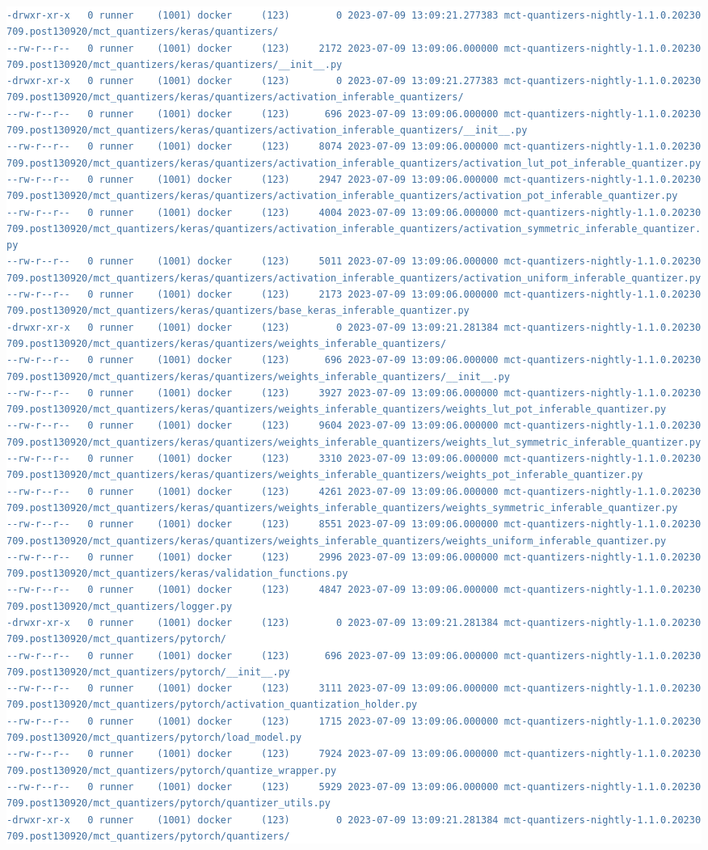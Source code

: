 ```diff
-drwxr-xr-x   0 runner    (1001) docker     (123)        0 2023-07-09 13:09:21.277383 mct-quantizers-nightly-1.1.0.20230709.post130920/mct_quantizers/keras/quantizers/
--rw-r--r--   0 runner    (1001) docker     (123)     2172 2023-07-09 13:09:06.000000 mct-quantizers-nightly-1.1.0.20230709.post130920/mct_quantizers/keras/quantizers/__init__.py
-drwxr-xr-x   0 runner    (1001) docker     (123)        0 2023-07-09 13:09:21.277383 mct-quantizers-nightly-1.1.0.20230709.post130920/mct_quantizers/keras/quantizers/activation_inferable_quantizers/
--rw-r--r--   0 runner    (1001) docker     (123)      696 2023-07-09 13:09:06.000000 mct-quantizers-nightly-1.1.0.20230709.post130920/mct_quantizers/keras/quantizers/activation_inferable_quantizers/__init__.py
--rw-r--r--   0 runner    (1001) docker     (123)     8074 2023-07-09 13:09:06.000000 mct-quantizers-nightly-1.1.0.20230709.post130920/mct_quantizers/keras/quantizers/activation_inferable_quantizers/activation_lut_pot_inferable_quantizer.py
--rw-r--r--   0 runner    (1001) docker     (123)     2947 2023-07-09 13:09:06.000000 mct-quantizers-nightly-1.1.0.20230709.post130920/mct_quantizers/keras/quantizers/activation_inferable_quantizers/activation_pot_inferable_quantizer.py
--rw-r--r--   0 runner    (1001) docker     (123)     4004 2023-07-09 13:09:06.000000 mct-quantizers-nightly-1.1.0.20230709.post130920/mct_quantizers/keras/quantizers/activation_inferable_quantizers/activation_symmetric_inferable_quantizer.py
--rw-r--r--   0 runner    (1001) docker     (123)     5011 2023-07-09 13:09:06.000000 mct-quantizers-nightly-1.1.0.20230709.post130920/mct_quantizers/keras/quantizers/activation_inferable_quantizers/activation_uniform_inferable_quantizer.py
--rw-r--r--   0 runner    (1001) docker     (123)     2173 2023-07-09 13:09:06.000000 mct-quantizers-nightly-1.1.0.20230709.post130920/mct_quantizers/keras/quantizers/base_keras_inferable_quantizer.py
-drwxr-xr-x   0 runner    (1001) docker     (123)        0 2023-07-09 13:09:21.281384 mct-quantizers-nightly-1.1.0.20230709.post130920/mct_quantizers/keras/quantizers/weights_inferable_quantizers/
--rw-r--r--   0 runner    (1001) docker     (123)      696 2023-07-09 13:09:06.000000 mct-quantizers-nightly-1.1.0.20230709.post130920/mct_quantizers/keras/quantizers/weights_inferable_quantizers/__init__.py
--rw-r--r--   0 runner    (1001) docker     (123)     3927 2023-07-09 13:09:06.000000 mct-quantizers-nightly-1.1.0.20230709.post130920/mct_quantizers/keras/quantizers/weights_inferable_quantizers/weights_lut_pot_inferable_quantizer.py
--rw-r--r--   0 runner    (1001) docker     (123)     9604 2023-07-09 13:09:06.000000 mct-quantizers-nightly-1.1.0.20230709.post130920/mct_quantizers/keras/quantizers/weights_inferable_quantizers/weights_lut_symmetric_inferable_quantizer.py
--rw-r--r--   0 runner    (1001) docker     (123)     3310 2023-07-09 13:09:06.000000 mct-quantizers-nightly-1.1.0.20230709.post130920/mct_quantizers/keras/quantizers/weights_inferable_quantizers/weights_pot_inferable_quantizer.py
--rw-r--r--   0 runner    (1001) docker     (123)     4261 2023-07-09 13:09:06.000000 mct-quantizers-nightly-1.1.0.20230709.post130920/mct_quantizers/keras/quantizers/weights_inferable_quantizers/weights_symmetric_inferable_quantizer.py
--rw-r--r--   0 runner    (1001) docker     (123)     8551 2023-07-09 13:09:06.000000 mct-quantizers-nightly-1.1.0.20230709.post130920/mct_quantizers/keras/quantizers/weights_inferable_quantizers/weights_uniform_inferable_quantizer.py
--rw-r--r--   0 runner    (1001) docker     (123)     2996 2023-07-09 13:09:06.000000 mct-quantizers-nightly-1.1.0.20230709.post130920/mct_quantizers/keras/validation_functions.py
--rw-r--r--   0 runner    (1001) docker     (123)     4847 2023-07-09 13:09:06.000000 mct-quantizers-nightly-1.1.0.20230709.post130920/mct_quantizers/logger.py
-drwxr-xr-x   0 runner    (1001) docker     (123)        0 2023-07-09 13:09:21.281384 mct-quantizers-nightly-1.1.0.20230709.post130920/mct_quantizers/pytorch/
--rw-r--r--   0 runner    (1001) docker     (123)      696 2023-07-09 13:09:06.000000 mct-quantizers-nightly-1.1.0.20230709.post130920/mct_quantizers/pytorch/__init__.py
--rw-r--r--   0 runner    (1001) docker     (123)     3111 2023-07-09 13:09:06.000000 mct-quantizers-nightly-1.1.0.20230709.post130920/mct_quantizers/pytorch/activation_quantization_holder.py
--rw-r--r--   0 runner    (1001) docker     (123)     1715 2023-07-09 13:09:06.000000 mct-quantizers-nightly-1.1.0.20230709.post130920/mct_quantizers/pytorch/load_model.py
--rw-r--r--   0 runner    (1001) docker     (123)     7924 2023-07-09 13:09:06.000000 mct-quantizers-nightly-1.1.0.20230709.post130920/mct_quantizers/pytorch/quantize_wrapper.py
--rw-r--r--   0 runner    (1001) docker     (123)     5929 2023-07-09 13:09:06.000000 mct-quantizers-nightly-1.1.0.20230709.post130920/mct_quantizers/pytorch/quantizer_utils.py
-drwxr-xr-x   0 runner    (1001) docker     (123)        0 2023-07-09 13:09:21.281384 mct-quantizers-nightly-1.1.0.20230709.post130920/mct_quantizers/pytorch/quantizers/
```